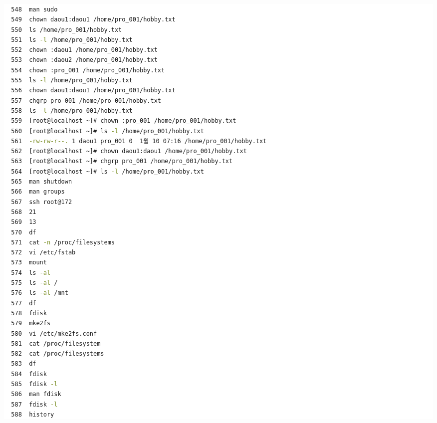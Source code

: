 ```bash
  548  man sudo
  549  chown daou1:daou1 /home/pro_001/hobby.txt
  550  ls /home/pro_001/hobby.txt
  551  ls -l /home/pro_001/hobby.txt
  552  chown :daou1 /home/pro_001/hobby.txt
  553  chown :daou2 /home/pro_001/hobby.txt
  554  chown :pro_001 /home/pro_001/hobby.txt
  555  ls -l /home/pro_001/hobby.txt
  556  chown daou1:daou1 /home/pro_001/hobby.txt
  557  chgrp pro_001 /home/pro_001/hobby.txt
  558  ls -l /home/pro_001/hobby.txt
  559  [root@localhost ~]# chown :pro_001 /home/pro_001/hobby.txt
  560  [root@localhost ~]# ls -l /home/pro_001/hobby.txt
  561  -rw-rw-r--. 1 daou1 pro_001 0  1월 10 07:16 /home/pro_001/hobby.txt
  562  [root@localhost ~]# chown daou1:daou1 /home/pro_001/hobby.txt
  563  [root@localhost ~]# chgrp pro_001 /home/pro_001/hobby.txt
  564  [root@localhost ~]# ls -l /home/pro_001/hobby.txt
  565  man shutdown
  566  man groups
  567  ssh root@172
  568  21
  569  13
  570  df
  571  cat -n /proc/filesystems
  572  vi /etc/fstab
  573  mount
  574  ls -al
  575  ls -al /
  576  ls -al /mnt
  577  df
  578  fdisk
  579  mke2fs
  580  vi /etc/mke2fs.conf
  581  cat /proc/filesystem
  582  cat /proc/filesystems
  583  df
  584  fdisk
  585  fdisk -l
  586  man fdisk
  587  fdisk -l
  588  history

```

